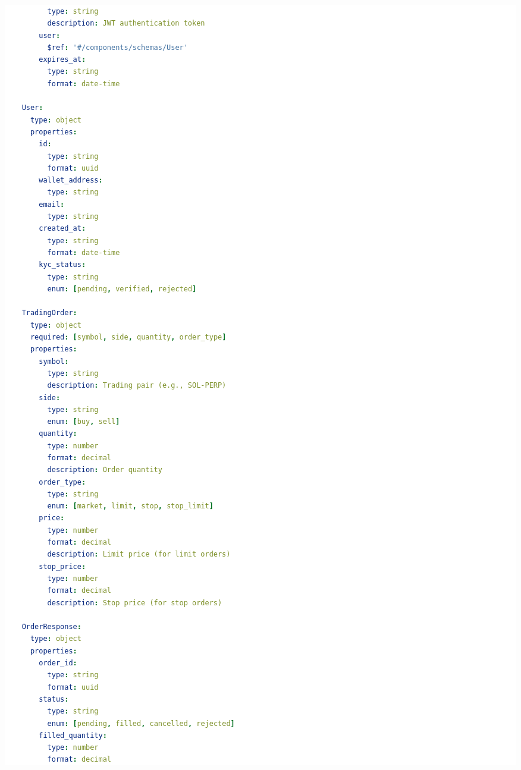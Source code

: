```yaml
          type: string
          description: JWT authentication token
        user:
          $ref: '#/components/schemas/User'
        expires_at:
          type: string
          format: date-time

    User:
      type: object
      properties:
        id:
          type: string
          format: uuid
        wallet_address:
          type: string
        email:
          type: string
        created_at:
          type: string
          format: date-time
        kyc_status:
          type: string
          enum: [pending, verified, rejected]

    TradingOrder:
      type: object
      required: [symbol, side, quantity, order_type]
      properties:
        symbol:
          type: string
          description: Trading pair (e.g., SOL-PERP)
        side:
          type: string
          enum: [buy, sell]
        quantity:
          type: number
          format: decimal
          description: Order quantity
        order_type:
          type: string
          enum: [market, limit, stop, stop_limit]
        price:
          type: number
          format: decimal
          description: Limit price (for limit orders)
        stop_price:
          type: number
          format: decimal
          description: Stop price (for stop orders)

    OrderResponse:
      type: object
      properties:
        order_id:
          type: string
          format: uuid
        status:
          type: string
          enum: [pending, filled, cancelled, rejected]
        filled_quantity:
          type: number
          format: decimal
```